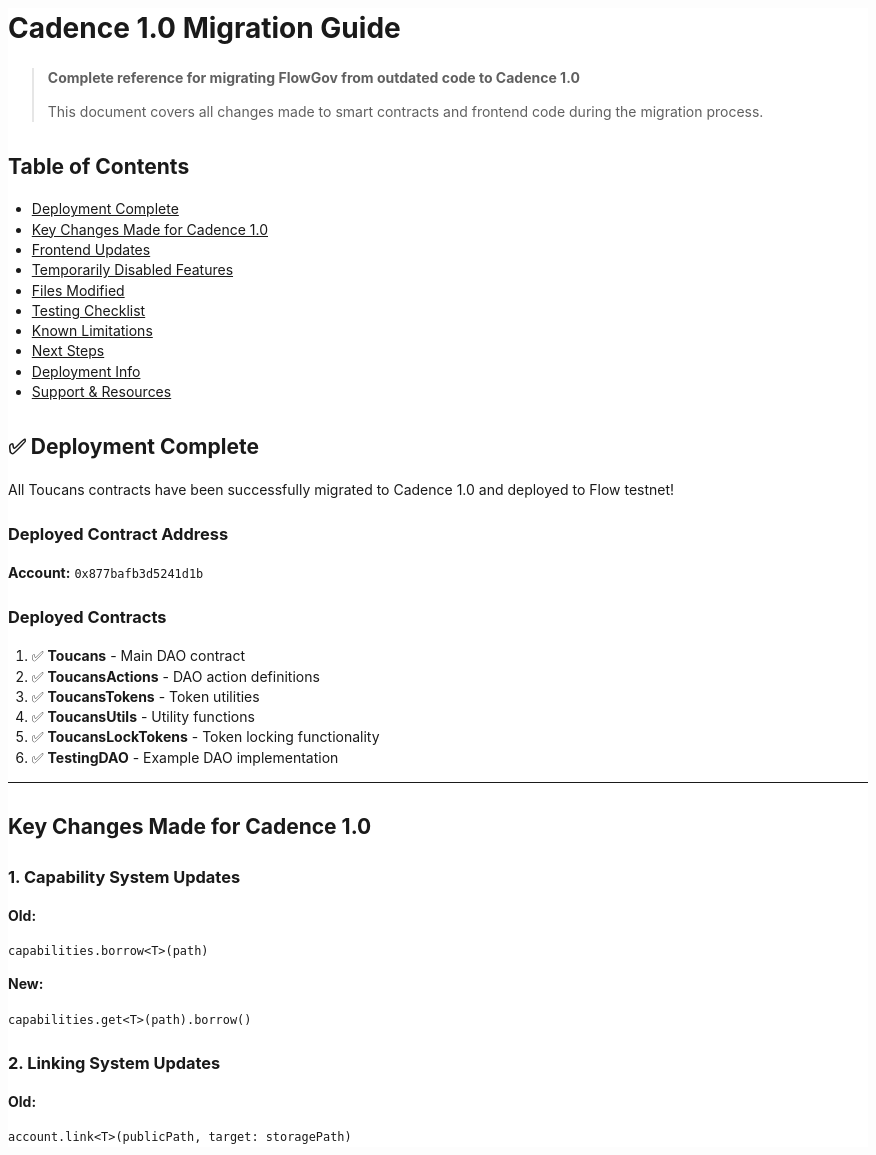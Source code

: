 # Cadence 1.0 Migration Guide

> **Complete reference for migrating FlowGov from outdated code to Cadence 1.0**
> 
> This document covers all changes made to smart contracts and frontend code during the migration process.

## Table of Contents
- [Deployment Complete](#-deployment-complete)
- [Key Changes Made for Cadence 1.0](#key-changes-made-for-cadence-10)
- [Frontend Updates](#frontend-updates)
- [Temporarily Disabled Features](#temporarily-disabled-features)
- [Files Modified](#files-modified)
- [Testing Checklist](#testing-checklist)
- [Known Limitations](#known-limitations)
- [Next Steps](#next-steps)
- [Deployment Info](#deployment-info)
- [Support & Resources](#support--resources)

## ✅ Deployment Complete

All Toucans contracts have been successfully migrated to Cadence 1.0 and deployed to Flow testnet!

### Deployed Contract Address
**Account:** `0x877bafb3d5241d1b`

### Deployed Contracts
1. ✅ **Toucans** - Main DAO contract
2. ✅ **ToucansActions** - DAO action definitions
3. ✅ **ToucansTokens** - Token utilities
4. ✅ **ToucansUtils** - Utility functions
5. ✅ **ToucansLockTokens** - Token locking functionality
6. ✅ **TestingDAO** - Example DAO implementation

---

## Key Changes Made for Cadence 1.0

### 1. Capability System Updates
**Old:**
```cadence
capabilities.borrow<T>(path)
```

**New:**
```cadence
capabilities.get<T>(path).borrow()
```

### 2. Linking System Updates
**Old:**
```cadence
account.link<T>(publicPath, target: storagePath)
```
